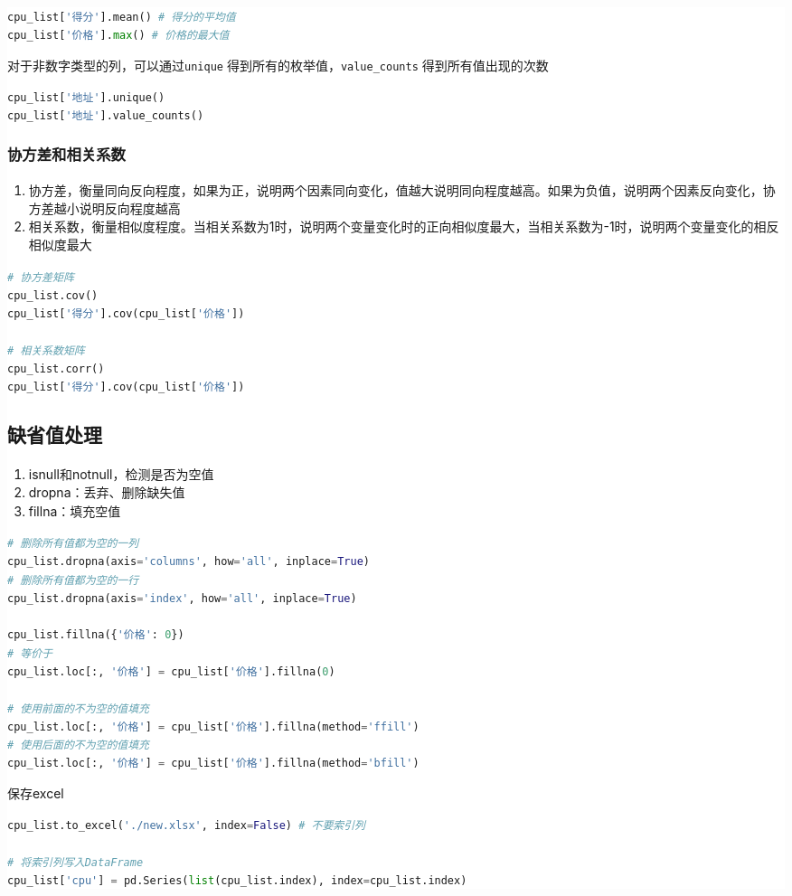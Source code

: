 ```python
cpu_list['得分'].mean() # 得分的平均值
cpu_list['价格'].max() # 价格的最大值
```

对于非数字类型的列，可以通过`unique` 得到所有的枚举值，`value_counts` 得到所有值出现的次数

```python
cpu_list['地址'].unique()
cpu_list['地址'].value_counts()
```

### 协方差和相关系数

1. 协方差，衡量同向反向程度，如果为正，说明两个因素同向变化，值越大说明同向程度越高。如果为负值，说明两个因素反向变化，协方差越小说明反向程度越高
2. 相关系数，衡量相似度程度。当相关系数为1时，说明两个变量变化时的正向相似度最大，当相关系数为-1时，说明两个变量变化的相反相似度最大

```python
# 协方差矩阵
cpu_list.cov()
cpu_list['得分'].cov(cpu_list['价格'])

# 相关系数矩阵
cpu_list.corr()
cpu_list['得分'].cov(cpu_list['价格'])
```

## 缺省值处理

1. isnull和notnull，检测是否为空值
2. dropna：丢弃、删除缺失值
3. fillna：填充空值

```python
# 删除所有值都为空的一列
cpu_list.dropna(axis='columns', how='all', inplace=True)
# 删除所有值都为空的一行
cpu_list.dropna(axis='index', how='all', inplace=True)

cpu_list.fillna({'价格': 0})
# 等价于
cpu_list.loc[:, '价格'] = cpu_list['价格'].fillna(0)

# 使用前面的不为空的值填充
cpu_list.loc[:, '价格'] = cpu_list['价格'].fillna(method='ffill') 
# 使用后面的不为空的值填充
cpu_list.loc[:, '价格'] = cpu_list['价格'].fillna(method='bfill') 
```

保存excel

```python
cpu_list.to_excel('./new.xlsx', index=False) # 不要索引列

# 将索引列写入DataFrame
cpu_list['cpu'] = pd.Series(list(cpu_list.index), index=cpu_list.index)
```
